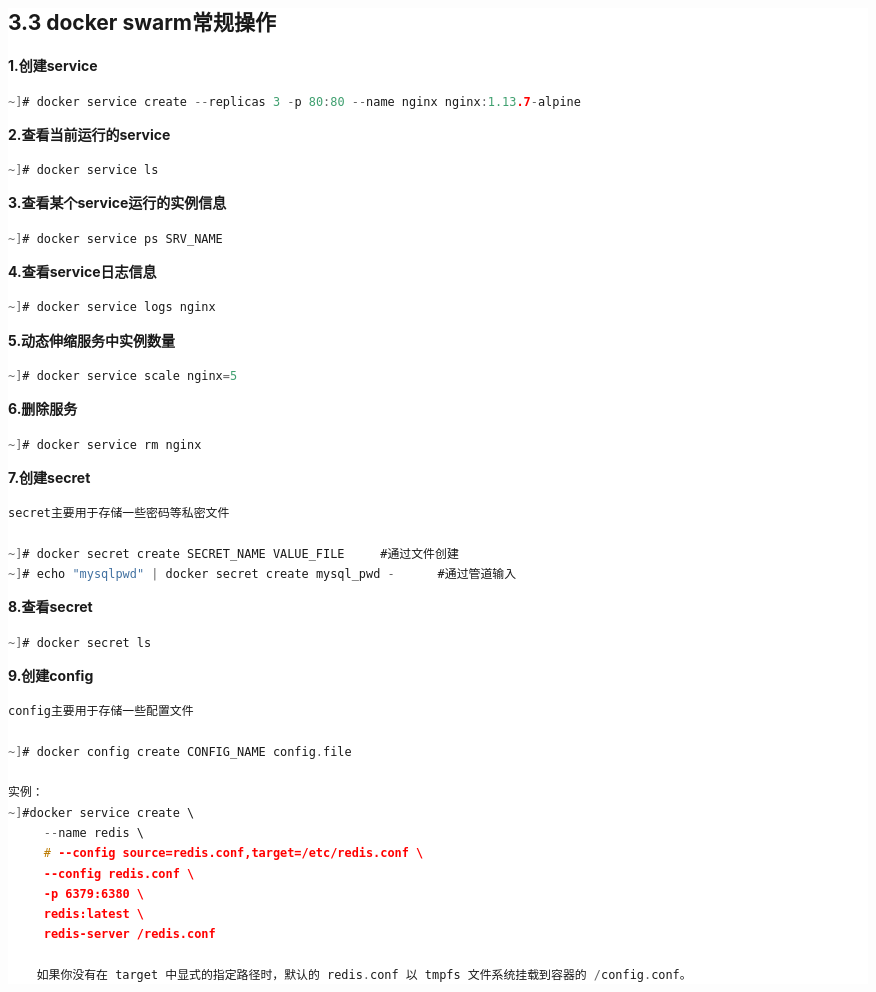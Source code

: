 ## 3.3 docker swarm常规操作

**1.创建service**

```c
~]# docker service create --replicas 3 -p 80:80 --name nginx nginx:1.13.7-alpine
```

**2.查看当前运行的service**

```c
~]# docker service ls
```

**3.查看某个service运行的实例信息**

```c
~]# docker service ps SRV_NAME
```

**4.查看service日志信息**

```c
~]# docker service logs nginx
```

**5.动态伸缩服务中实例数量**

```c
~]# docker service scale nginx=5
```

**6.删除服务**

```c
~]# docker service rm nginx
```

**7.创建secret**

```c
secret主要用于存储一些密码等私密文件

~]# docker secret create SECRET_NAME VALUE_FILE		#通过文件创建
~]# echo "mysqlpwd" | docker secret create mysql_pwd -		#通过管道输入
```

**8.查看secret**

```c
~]# docker secret ls
```

**9.创建config**

```c
config主要用于存储一些配置文件
    
~]# docker config create CONFIG_NAME config.file    
    
实例：
~]#docker service create \
     --name redis \
     # --config source=redis.conf,target=/etc/redis.conf \
     --config redis.conf \
     -p 6379:6380 \
     redis:latest \
     redis-server /redis.conf
    
    如果你没有在 target 中显式的指定路径时，默认的 redis.conf 以 tmpfs 文件系统挂载到容器的 /config.conf。
```
